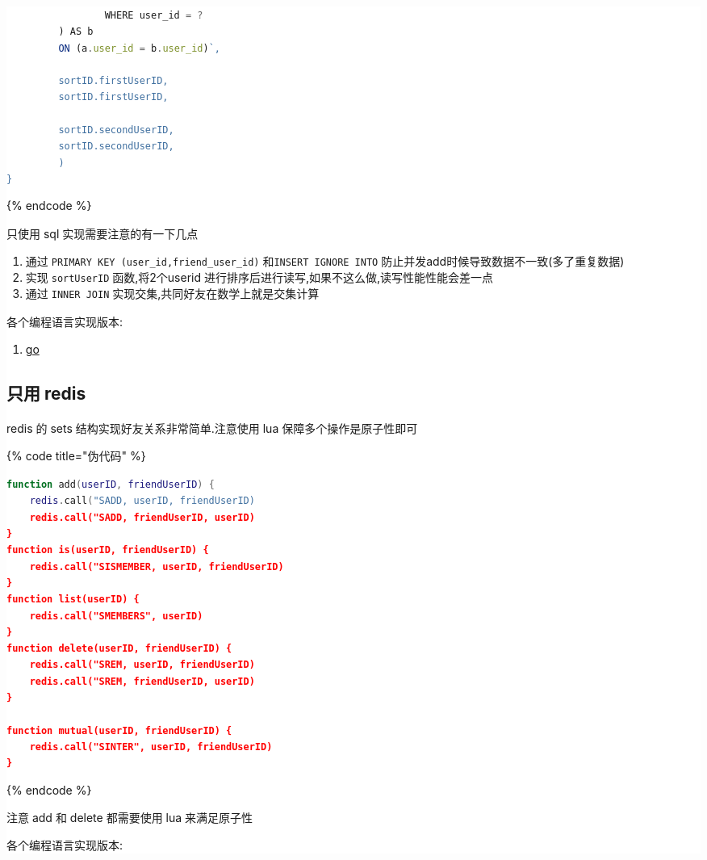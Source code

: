 ```javascript
                 WHERE user_id = ?
         ) AS b
         ON (a.user_id = b.user_id)`,

         sortID.firstUserID,
         sortID.firstUserID,

         sortID.secondUserID,
         sortID.secondUserID,
         )
}
```
{% endcode %}

只使用 sql 实现需要注意的有一下几点

1. 通过 `PRIMARY KEY (user_id,friend_user_id)` 和`INSERT IGNORE INTO` 防止并发add时候导致数据不一致\(多了重复数据\)
2. 实现 `sortUserID` 函数,将2个userid 进行排序后进行读写,如果不这么做,读写性能性能会差一点
3. 通过 `INNER JOIN` 实现交集,共同好友在数学上就是交集计算

各个编程语言实现版本:

1. [go](https://github.com/nimoc/be/blob/master/practice/friends/go/internal/mysql.go)

## 只用 redis <a id="redis"></a>

redis 的 sets 结构实现好友关系非常简单.注意使用 lua 保障多个操作是原子性即可

{% code title="伪代码" %}
```lua
function add(userID, friendUserID) {
    redis.call("SADD, userID, friendUserID)
    redis.call("SADD, friendUserID, userID)
}
function is(userID, friendUserID) {
    redis.call("SISMEMBER, userID, friendUserID)
}
function list(userID) {
    redis.call("SMEMBERS", userID)
}
function delete(userID, friendUserID) {
    redis.call("SREM, userID, friendUserID)
    redis.call("SREM, friendUserID, userID)
}

function mutual(userID, friendUserID) {
    redis.call("SINTER", userID, friendUserID)
}
```
{% endcode %}

注意 add 和 delete 都需要使用 lua 来满足原子性

各个编程语言实现版本:
